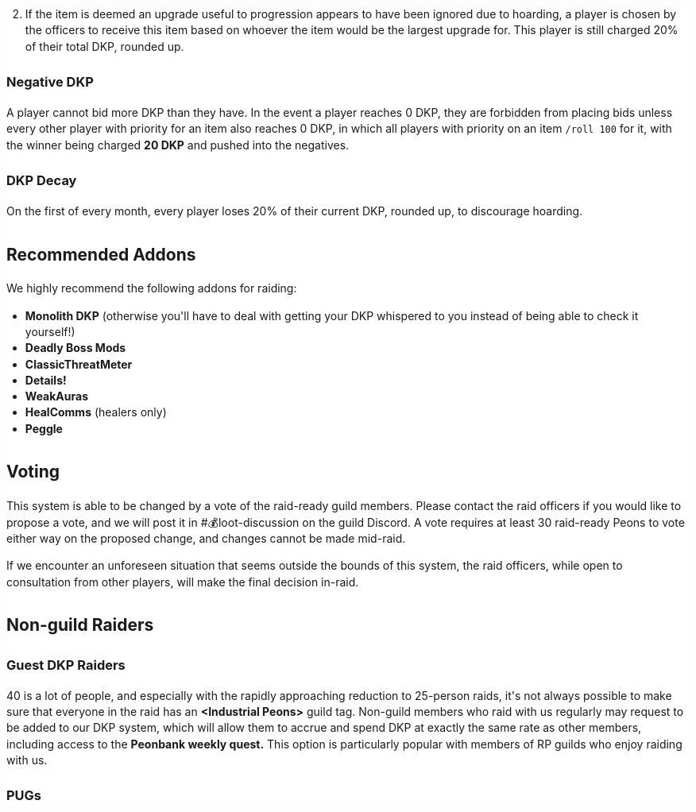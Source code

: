 2. If the item is deemed an upgrade useful to progression appears to have been ignored due to hoarding, a player is chosen by the officers to receive this item based on whoever the item would be the largest upgrade for. This player is still charged 20% of their total DKP, rounded up.

### Negative DKP

A player cannot bid more DKP than they have. In the event a player reaches 0 DKP, they are forbidden from placing bids unless every other player with priority for an item also reaches 0 DKP, in which all players with priority on an item `/roll 100` for it, with the winner being charged **20 DKP** and pushed into the negatives.

### DKP Decay

On the first of every month, every player loses 20% of their current DKP, rounded up, to discourage hoarding.

## Recommended Addons

We highly recommend the following addons for raiding:

- **Monolith DKP** (otherwise you'll have to deal with getting your DKP whispered to you instead of being able to check it yourself!)
- **Deadly Boss Mods**
- **ClassicThreatMeter**
- **Details!**
- **WeakAuras**
- **HealComms** (healers only)
- **Peggle**

## Voting

This system is able to be changed by a vote of the raid-ready guild members. Please contact the raid officers if you would like to propose a vote, and we will post it in #💰loot-discussion on the guild Discord. A vote requires at least 30 raid-ready Peons to vote either way on the proposed change, and changes cannot be made mid-raid.

If we encounter an unforeseen situation that seems outside the bounds of this system, the raid officers, while open to consultation from other players, will make the final decision in-raid.

## Non-guild Raiders

### Guest DKP Raiders

40 is a lot of people, and especially with the rapidly approaching reduction to 25-person raids, it's not always possible to make sure that everyone in the raid has an **\<Industrial Peons\>** guild tag. Non-guild members who raid with us regularly may request to be added to our DKP system, which will allow them to accrue and spend DKP at exactly the same rate as other members, including access to the **Peonbank weekly quest.** This option is particularly popular with members of RP guilds who enjoy raiding with us.

### PUGs
